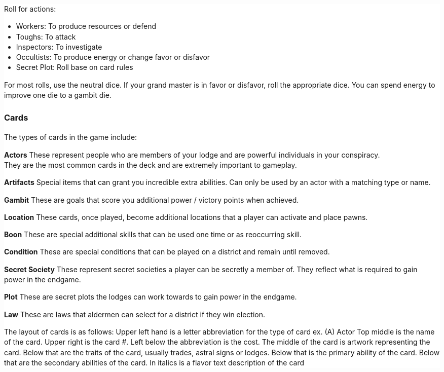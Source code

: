 Roll for actions:
- Workers: To produce resources or defend
- Toughs: To attack
- Inspectors: To investigate
- Occultists: To produce energy or change favor or disfavor
- Secret Plot: Roll base on card rules

For most rolls, use the neutral dice.
If your grand master is in favor or disfavor, roll the appropriate dice.
You can spend energy to improve one die to a gambit die.

### Cards
The types of cards in the game include:

**Actors**
These represent people who are members of your lodge and are powerful individuals in your conspiracy.  
They are the most common cards in the deck and are extremely important to gameplay.

**Artifacts** 
Special items that can grant you incredible extra abilities.  Can only be used by an actor with a matching type or name.

**Gambit**
These are goals that score you additional power / victory points when achieved.

**Location**
These cards, once played, become additional locations that a player can activate and place pawns.

**Boon**
These are special additional skills that can be used one time or as reoccurring skill.

**Condition**
These are special conditions that can be played on a district and remain until removed.

**Secret Society**
These represent secret societies a player can be secretly a member of.  They reflect what is required to gain power in the endgame.

**Plot**
These are secret plots the lodges can work towards to gain power in the endgame.

**Law**
These are laws that aldermen can select for a district if they win election.



The layout of cards is as follows:
Upper left hand is a letter abbreviation for the type of card ex. (A) Actor
Top middle is the name of the card.
Upper right is the card #.
Left below the abbreviation is the cost.
The middle of the card is artwork representing the card.
Below that are the traits of the card, usually trades, astral signs or lodges.
Below that is the primary ability of the card.
Below that are the secondary abilities of the card.
In italics is a flavor text description of the card
